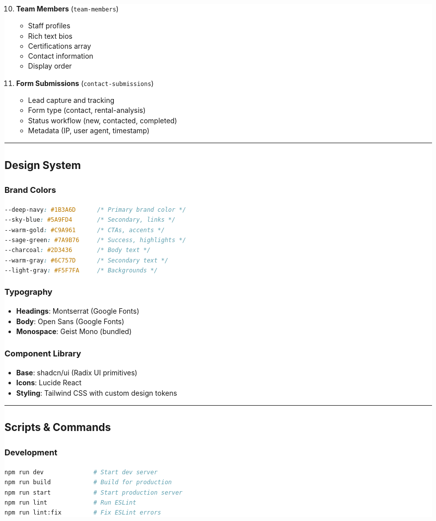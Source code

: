 10. **Team Members** (`team-members`)
    - Staff profiles
    - Rich text bios
    - Certifications array
    - Contact information
    - Display order

11. **Form Submissions** (`contact-submissions`)
    - Lead capture and tracking
    - Form type (contact, rental-analysis)
    - Status workflow (new, contacted, completed)
    - Metadata (IP, user agent, timestamp)

---

## Design System

### Brand Colors

```css
--deep-navy: #1B3A6D      /* Primary brand color */
--sky-blue: #5A9FD4       /* Secondary, links */
--warm-gold: #C9A961      /* CTAs, accents */
--sage-green: #7A9B76     /* Success, highlights */
--charcoal: #2D3436       /* Body text */
--warm-gray: #6C757D      /* Secondary text */
--light-gray: #F5F7FA     /* Backgrounds */
```

### Typography

- **Headings**: Montserrat (Google Fonts)
- **Body**: Open Sans (Google Fonts)
- **Monospace**: Geist Mono (bundled)

### Component Library

- **Base**: shadcn/ui (Radix UI primitives)
- **Icons**: Lucide React
- **Styling**: Tailwind CSS with custom design tokens

---

## Scripts & Commands

### Development

```bash
npm run dev              # Start dev server
npm run build            # Build for production
npm run start            # Start production server
npm run lint             # Run ESLint
npm run lint:fix         # Fix ESLint errors
```

